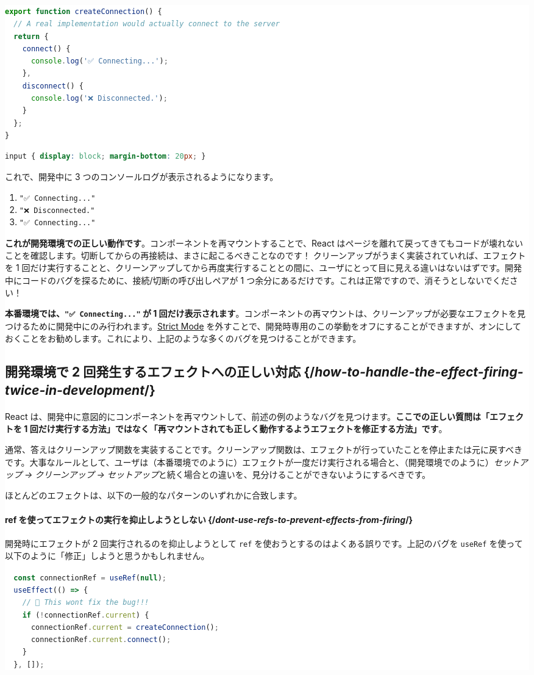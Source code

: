 ```js src/chat.js
export function createConnection() {
  // A real implementation would actually connect to the server
  return {
    connect() {
      console.log('✅ Connecting...');
    },
    disconnect() {
      console.log('❌ Disconnected.');
    }
  };
}
```

```css
input { display: block; margin-bottom: 20px; }
```

</Sandpack>

これで、開発中に 3 つのコンソールログが表示されるようになります。

1. `"✅ Connecting..."`
2. `"❌ Disconnected."`
3. `"✅ Connecting..."`

**これが開発環境での正しい動作です**。コンポーネントを再マウントすることで、React はページを離れて戻ってきてもコードが壊れないことを確認します。切断してからの再接続は、まさに起こるべきことなのです！ クリーンアップがうまく実装されていれば、エフェクトを 1 回だけ実行することと、クリーンアップしてから再度実行することとの間に、ユーザにとって目に見える違いはないはずです。開発中にコードのバグを探るために、接続/切断の呼び出しペアが 1 つ余分にあるだけです。これは正常ですので、消そうとしないでください！

**本番環境では、`"✅ Connecting..."` が 1 回だけ表示されます**。コンポーネントの再マウントは、クリーンアップが必要なエフェクトを見つけるために開発中にのみ行われます。[Strict Mode](/reference/react/StrictMode) を外すことで、開発時専用のこの挙動をオフにすることができますが、オンにしておくことをお勧めします。これにより、上記のような多くのバグを見つけることができます。

## 開発環境で 2 回発生するエフェクトへの正しい対応 {/*how-to-handle-the-effect-firing-twice-in-development*/}

React は、開発中に意図的にコンポーネントを再マウントして、前述の例のようなバグを見つけます。**ここでの正しい質問は「エフェクトを 1 回だけ実行する方法」ではなく「再マウントされても正しく動作するようエフェクトを修正する方法」です**。

通常、答えはクリーンアップ関数を実装することです。クリーンアップ関数は、エフェクトが行っていたことを停止または元に戻すべきです。大事なルールとして、ユーザは（本番環境でのように）エフェクトが一度だけ実行される場合と、（開発環境でのように）*セットアップ → クリーンアップ → セットアップ*と続く場合との違いを、見分けることができないようにするべきです。

ほとんどのエフェクトは、以下の一般的なパターンのいずれかに合致します。

<Pitfall>

#### ref を使ってエフェクトの実行を抑止しようとしない {/*dont-use-refs-to-prevent-effects-from-firing*/}

開発時にエフェクトが 2 回実行されるのを抑止しようとして `ref` を使おうとするのはよくある誤りです。上記のバグを `useRef` を使って以下のように「修正」しようと思うかもしれません。

```js {1,3-4}
  const connectionRef = useRef(null);
  useEffect(() => {
    // 🚩 This wont fix the bug!!!
    if (!connectionRef.current) {
      connectionRef.current = createConnection();
      connectionRef.current.connect();
    }
  }, []);
```
